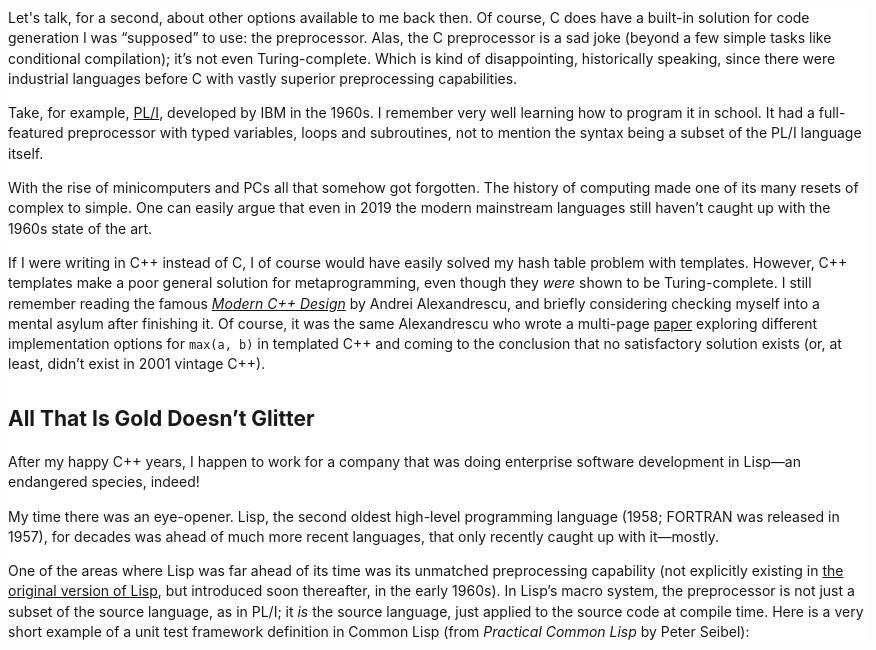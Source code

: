 Let's talk, for a second, about other options available to me back
then. Of course, C does have a built-in solution for code generation I
was “supposed” to use: the preprocessor. Alas, the C preprocessor is a
sad joke (beyond a few simple tasks like conditional compilation);
it’s not even Turing-complete. Which is kind of disappointing,
historically speaking, since there were industrial languages before C
with vastly superior preprocessing capabilities.

Take, for example,
[PL/I](http://web.eah-jena.de/~kleine/history/languages/IBM-PLI-F-LangRefMan.pdf),
developed by IBM in the 1960s. I remember very well learning how to
program it in school. It had a full-featured preprocessor with typed
variables, loops and subroutines, not to mention the syntax being a
subset of the PL/I language itself.

With the rise of minicomputers and PCs all that somehow got
forgotten. The history of computing made one of its many resets of
complex to simple. One can easily argue that even in 2019 the modern
mainstream languages still haven’t caught up with the 1960s state of
the art.

If I were writing in C++ instead of C, I of course would have easily
solved my hash table problem with templates. However, C++ templates
make a poor general solution for metaprogramming, even though they
_were_ shown to be Turing-complete. I still remember reading the famous
_[Modern C++ Design](http://erdani.com/index.php/books/modern-c-design/)_
by Andrei Alexandrescu, and briefly considering checking myself into a
mental asylum after finishing it. Of course, it was the same Alexandrescu who wrote a
multi-page
[paper](http://www.drdobbs.com/generic-min-and-max-redivivus/184403774)
exploring different implementation options for `max(a, b)` in
templated C++ and coming to the conclusion that no satisfactory
solution exists (or, at least, didn’t exist in 2001 vintage C++).

## All That Is Gold Doesn’t Glitter

After my happy C++ years, I happen to work for a company that was
doing enterprise software development in Lisp—an endangered species,
indeed!

My time there was an eye-opener. Lisp, the second oldest high-level
programming language (1958; FORTRAN was released in 1957), for decades
was ahead of much more recent languages, that only recently caught up
with it—mostly.

One of the areas where Lisp was far ahead of its time was its
unmatched preprocessing capability (not explicitly existing in
[the original version of Lisp](http://www-formal.stanford.edu/jmc/recursive.html),
but introduced soon thereafter, in the early 1960s). In Lisp’s macro
system, the preprocessor is not just a subset of the source language, as
in PL/I; it _is_ the source language, just applied to the source code
at compile time. Here is a very short example of a unit test framework
definition in Common Lisp (from _Practical Common Lisp_ by Peter Seibel):
